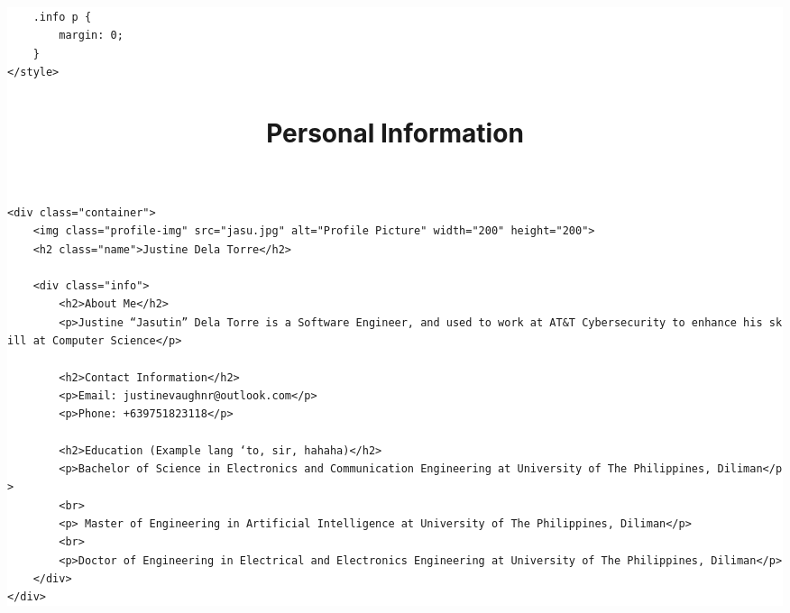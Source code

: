        .info p {
            margin: 0;
        }
    </style>
</head>
<body>
    <header>
        <h1>Personal Information</h1>
    </header>

    <div class="container">
        <img class="profile-img" src="jasu.jpg" alt="Profile Picture" width="200" height="200">
        <h2 class="name">Justine Dela Torre</h2>

        <div class="info">
            <h2>About Me</h2>
            <p>Justine “Jasutin” Dela Torre is a Software Engineer, and used to work at AT&T Cybersecurity to enhance his skill at Computer Science</p>

            <h2>Contact Information</h2>
            <p>Email: justinevaughnr@outlook.com</p>
            <p>Phone: +639751823118</p>

            <h2>Education (Example lang ‘to, sir, hahaha)</h2>
            <p>Bachelor of Science in Electronics and Communication Engineering at University of The Philippines, Diliman</p>
            <br>
            <p> Master of Engineering in Artificial Intelligence at University of The Philippines, Diliman</p>
            <br>
            <p>Doctor of Engineering in Electrical and Electronics Engineering at University of The Philippines, Diliman</p>
        </div>
    </div>
</body>
</html>

